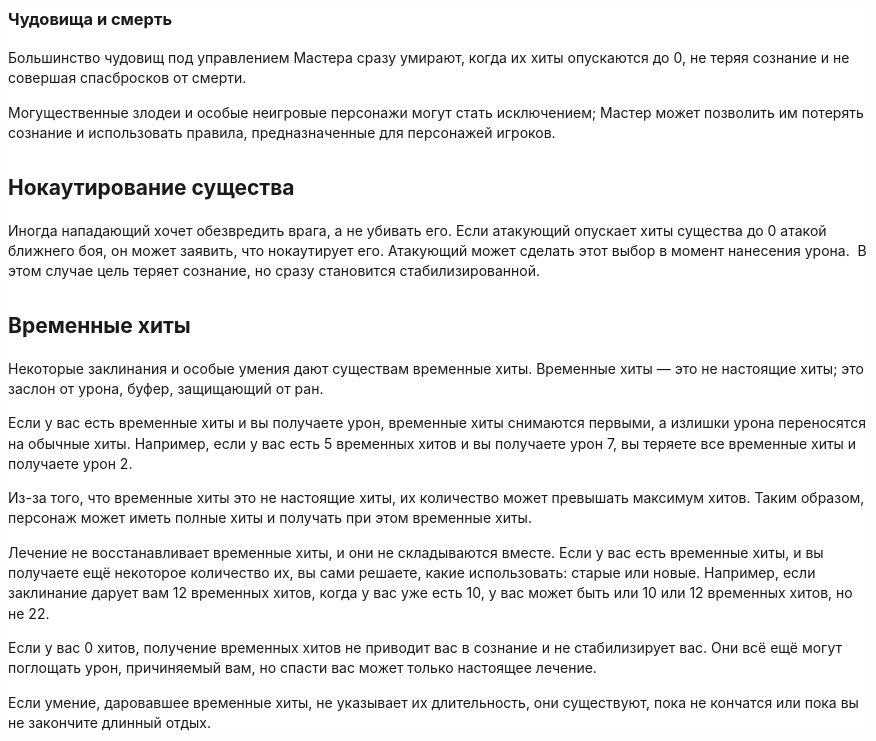 ### Чудовища и смерть

Большинство чудовищ под управлением Мастера сразу умирают, когда их хиты опускаются до 0, не теряя сознание и не совершая спасбросков от смерти.

Могущественные злодеи и особые неигровые персонажи могут стать исключением; Мастер может позволить им потерять сознание и использовать правила, предназначенные для персонажей игроков.

## Нокаутирование существа

Иногда нападающий хочет обезвредить врага, а не убивать его. Если атакующий опускает хиты существа до 0 атакой ближнего боя, он может заявить, что нокаутирует его. Атакующий может сделать этот выбор в момент нанесения урона.  В этом случае цель теряет сознание, но сразу становится стабилизированной.

## Временные хиты

Некоторые заклинания и особые умения дают существам временные хиты. Временные хиты — это  не настоящие хиты; это заслон от урона, буфер, защищающий от ран.

Если у вас есть временные хиты и вы получаете урон, временные хиты снимаются первыми, а излишки урона переносятся на обычные хиты. Например, если у вас есть 5 временных хитов и вы получаете урон 7, вы теряете все временные хиты и получаете урон 2.

Из-за того, что временные хиты это не настоящие хиты, их количество может превышать максимум хитов. Таким образом, персонаж может иметь полные хиты и получать при этом временные хиты.

Лечение не восстанавливает временные хиты, и они не складываются вместе. Если у вас есть временные хиты, и вы получаете ещё некоторое количество их, вы сами решаете, какие использовать: старые или новые. Например, если заклинание дарует вам 12 временных хитов, когда у вас уже есть 10, у вас может быть или 10 или 12 временных хитов, но не 22.

Если у вас 0 хитов, получение временных хитов не приводит вас в сознание и не стабилизирует вас. Они всё ещё могут поглощать урон, причиняемый вам, но спасти вас может только настоящее лечение.

Если умение, даровавшее временные хиты, не указывает их длительность, они существуют, пока не кончатся или пока вы не закончите длинный отдых.